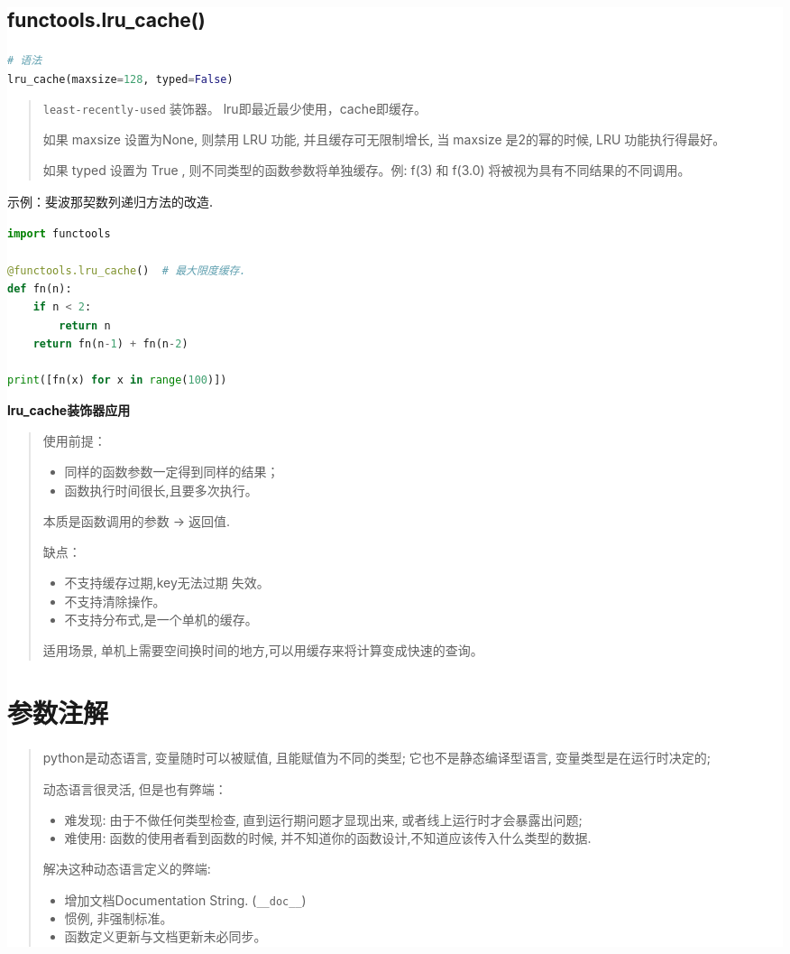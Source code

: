 ## functools.lru_cache()

```python 
# 语法 
lru_cache(maxsize=128, typed=False)
```

>   `least-recently-used` 装饰器。 lru即最近最少使用，cache即缓存。 
>
>   如果 maxsize 设置为None, 则禁用 LRU 功能, 并且缓存可无限制增长, 当 maxsize 是2的幂的时候, LRU 功能执行得最好。  
>
>   如果 typed 设置为 True , 则不同类型的函数参数将单独缓存。例: f(3) 和 f(3.0) 将被视为具有不同结果的不同调用。

示例：斐波那契数列递归方法的改造. 

```python 
import functools

@functools.lru_cache()  # 最大限度缓存.
def fn(n):
    if n < 2:
        return n
    return fn(n-1) + fn(n-2)

print([fn(x) for x in range(100)])
```

**lru_cache装饰器应用**

>   使用前提： 
>
>   -   同样的函数参数一定得到同样的结果；
>   -   函数执行时间很长,且要多次执行。
>
>   本质是函数调用的参数 -> 返回值. 
>
>   缺点： 
>
>   -   不支持缓存过期,key无法过期 失效。
>   -   不支持清除操作。
>   -   不支持分布式,是一个单机的缓存。
>
>   适用场景, 单机上需要空间换时间的地方,可以用缓存来将计算变成快速的查询。

# 参数注解 

>   python是动态语言, 变量随时可以被赋值, 且能赋值为不同的类型; 它也不是静态编译型语言, 变量类型是在运行时决定的;  
>
>   动态语言很灵活, 但是也有弊端：  
>
>   -   难发现: 由于不做任何类型检查, 直到运行期问题才显现出来, 或者线上运行时才会暴露出问题; 
>   -   难使用: 函数的使用者看到函数的时候, 并不知道你的函数设计,不知道应该传入什么类型的数据. 
>
>   解决这种动态语言定义的弊端:   
>
>   -   增加文档Documentation String.  (`__doc__`) 
>   -   惯例, 非强制标准。 
>   -   函数定义更新与文档更新未必同步。
